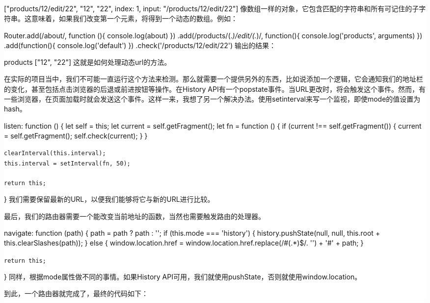 
["products/12/edit/22", "12", "22", index: 1, input: "/products/12/edit/22"]
像数组一样的对象，它包含匹配的字符串和所有可记住的子字符串。这意味着，如果我们改变第一个元素，将得到一个动态的数组。例如：

Router.add(/about/, function (){
    console.log(about)
})
.add(/products\/(.*)\/edit\/(.*)/, function(){
    console.log('products', arguments)
})
.add(function(){
    console.log('default')
})
.check('/products/12/edit/22')
输出的结果：

products ["12", "22"]
这就是如何处理动态url的方法。

在实际的项目当中，我们不可能一直运行这个方法来检测。那么就需要一个提供另外的东西，比如说添加一个逻辑，它会通知我们的地址栏的变化，甚至包括点击浏览器的后退或前进按钮等操作。在History API有一个popstate事件。当URL更改时，将会触发这个事件。然而，有一些浏览器，在页面加载时就会发送这个事件。这样一来，我想了另一个解决办法。使用setinterval来写一个监视，即使mode的值设置为hash。

listen: function () {
    let self = this;
    let current = self.getFragment();
    let fn = function () {
        if (current !== self.getFragment()) {
            current = self.getFragment();
            self.check(current);
        }
    }

    clearInterval(this.interval);
    this.interval = setInterval(fn, 50);

    return this;
}
我们需要保留最新的URL，以便我们能够将它与新的URL进行比较。

最后，我们的路由器需要一个能改变当前地址的函数，当然也需要触发路由的处理器。

navigate: function (path) {
    path = path ? path : '';
    if (this.mode === 'history') {
        history.pushState(null, null, this.root + this.clearSlashes(path));
    } else {
        window.location.href = window.location.href.replace(/#(.*)$/. '') + '#' + path;
    }

    return this;
}
同样，根据mode属性做不同的事情。如果History API可用，我们就使用pushState，否则就使用window.location。

到此，一个路由器就完成了，最终的代码如下：
